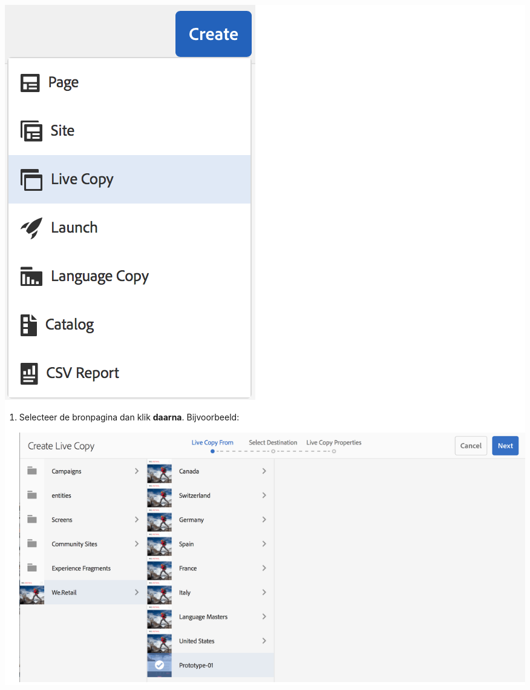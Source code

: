    ![&#x200B; creeer Levend Exemplaar &#x200B;](assets/chlimage_1-212.png)

1. Selecteer de bronpagina dan klik **daarna**. Bijvoorbeeld:

   ![&#x200B; Uitgezochte bronpagina &#x200B;](assets/chlimage_1-213.png)

